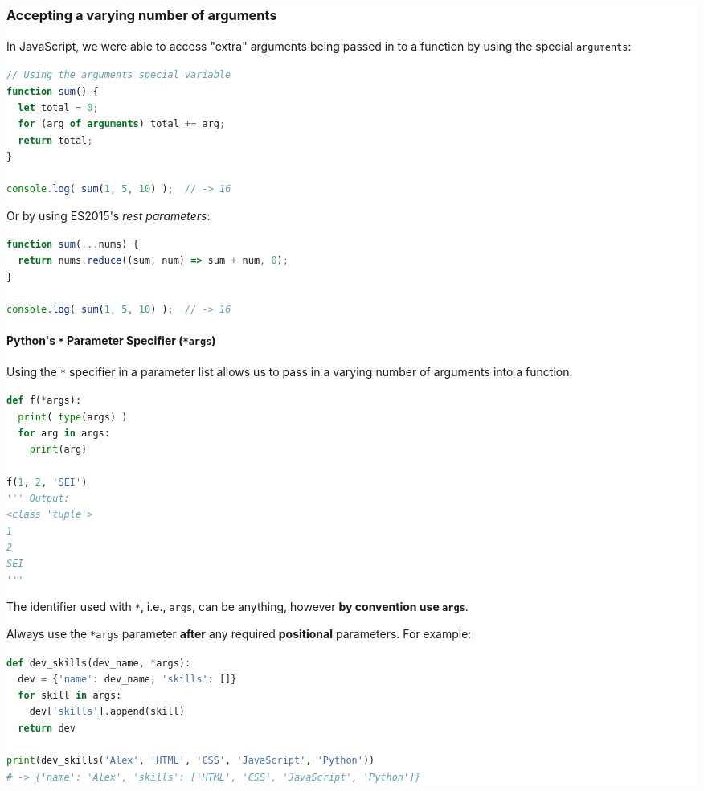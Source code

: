 ### Accepting a varying number of arguments

In JavaScript, we were able to access "extra" arguments being passed in to a function by using the special `arguments`:

```js
// Using the arguments special variable
function sum() {
  let total = 0;
  for (arg of arguments) total += arg;
  return total;
}

console.log( sum(1, 5, 10) );  // -> 16
```

Or by using ES2015's _rest parameters_:

```js
function sum(...nums) {
  return nums.reduce((sum, num) => sum + num, 0);
}

console.log( sum(1, 5, 10) );  // -> 16
```

#### Python's `*` Parameter Specifier (`*args`)

Using the `*` specifier in a parameter list allows us to pass in a varying number of arguments into a function:

```python
def f(*args):
  print( type(args) )
  for arg in args:
    print(arg)

f(1, 2, 'SEI')
''' Output:
<class 'tuple'>
1
2
SEI
'''
```

The identifier used with `*`, i.e., `args`, can be anything, however **by convention use `args`**.

Always use the `*args` parameter **after** any required **positional** parameters. For example:

```python
def dev_skills(dev_name, *args):
  dev = {'name': dev_name, 'skills': []}
  for skill in args:
    dev['skills'].append(skill)
  return dev

print(dev_skills('Alex', 'HTML', 'CSS', 'JavaScript', 'Python'))
# -> {'name': 'Alex', 'skills': ['HTML', 'CSS', 'JavaScript', 'Python']}
```
